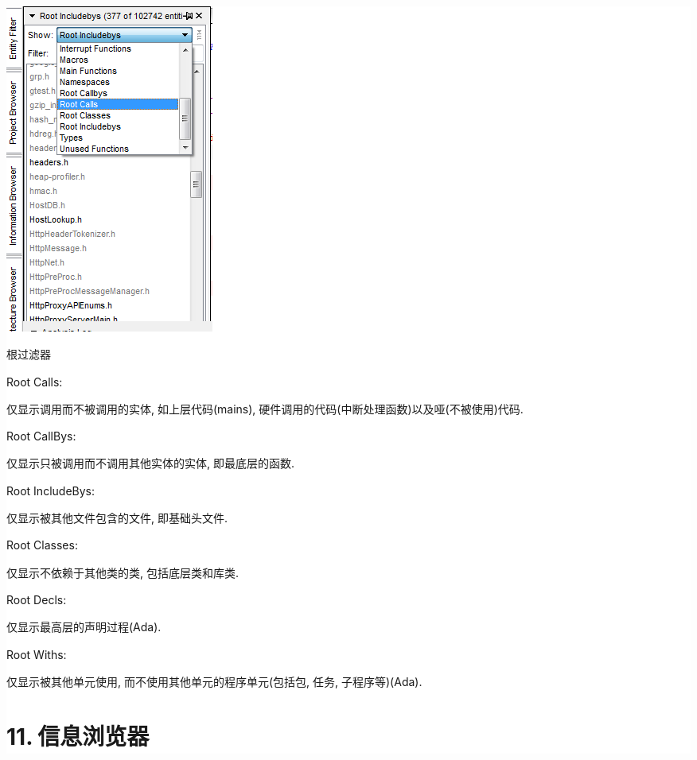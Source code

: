 ![](./images/2019-05-31-11-39-22.png)

根过滤器

Root Calls:  

仅显示调用而不被调用的实体, 如上层代码(mains), 硬件调用的代码(中断处理函数)以及哑(不被使用)代码. 

Root CallBys:  

仅显示只被调用而不调用其他实体的实体, 即最底层的函数. 

Root IncludeBys:  

仅显示被其他文件包含的文件, 即基础头文件. 

Root Classes:  

仅显示不依赖于其他类的类, 包括底层类和库类. 

Root Decls:  

仅显示最高层的声明过程(Ada). 

Root Withs:  

仅显示被其他单元使用, 而不使用其他单元的程序单元(包括包, 任务, 子程序等)(Ada). 

# 11. 信息浏览器
